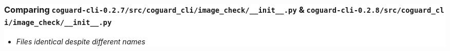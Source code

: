 ### Comparing `coguard-cli-0.2.7/src/coguard_cli/image_check/__init__.py` & `coguard-cli-0.2.8/src/coguard_cli/image_check/__init__.py`

 * *Files identical despite different names*

